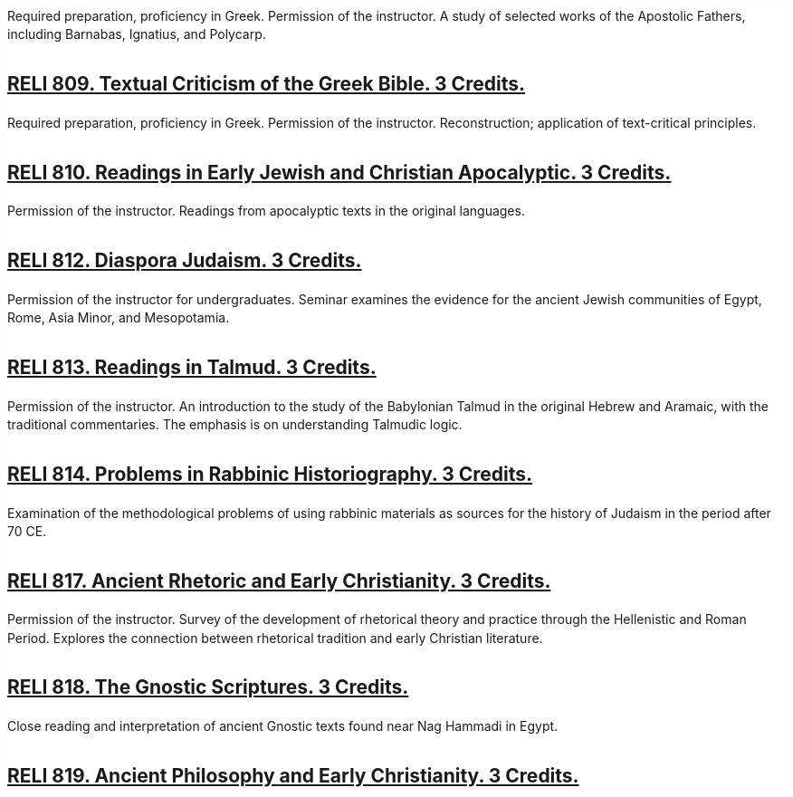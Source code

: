 Required preparation, proficiency in Greek. Permission of the instructor. A study of selected works of the Apostolic Fathers, including Barnabas, Ignatius, and Polycarp.

## [RELI 809. Textual Criticism of the Greek Bible. 3 Credits.](./RELI_809_Textual_Criticism_of_the_Greek_Bible)

Required preparation, proficiency in Greek. Permission of the instructor. Reconstruction; application of text-critical principles.

## [RELI 810. Readings in Early Jewish and Christian Apocalyptic. 3 Credits.](./RELI_810_Readings_in_Early_Jewish_and_Christian_Apocalyptic)

Permission of the instructor. Readings from apocalyptic texts in the original languages.

## [RELI 812. Diaspora Judaism. 3 Credits.](./RELI_812_Diaspora_Judaism)

Permission of the instructor for undergraduates. Seminar examines the evidence for the ancient Jewish communities of Egypt, Rome, Asia Minor, and Mesopotamia.

## [RELI 813. Readings in Talmud. 3 Credits.](./RELI_813_Readings_in_Talmud)

Permission of the instructor. An introduction to the study of the Babylonian Talmud in the original Hebrew and Aramaic, with the traditional commentaries. The emphasis is on understanding Talmudic logic.

## [RELI 814. Problems in Rabbinic Historiography. 3 Credits.](./RELI_814_Problems_in_Rabbinic_Historiography)

Examination of the methodological problems of using rabbinic materials as sources for the history of Judaism in the period after 70 CE.

## [RELI 817. Ancient Rhetoric and Early Christianity. 3 Credits.](./RELI_817_Ancient_Rhetoric_and_Early_Christianity)

Permission of the instructor. Survey of the development of rhetorical theory and practice through the Hellenistic and Roman Period. Explores the connection between rhetorical tradition and early Christian literature.

## [RELI 818. The Gnostic Scriptures. 3 Credits.](./RELI_818_The_Gnostic_Scriptures)

Close reading and interpretation of ancient Gnostic texts found near Nag Hammadi in Egypt.

## [RELI 819. Ancient Philosophy and Early Christianity. 3 Credits.](./RELI_819_Ancient_Philosophy_and_Early_Christianity)
